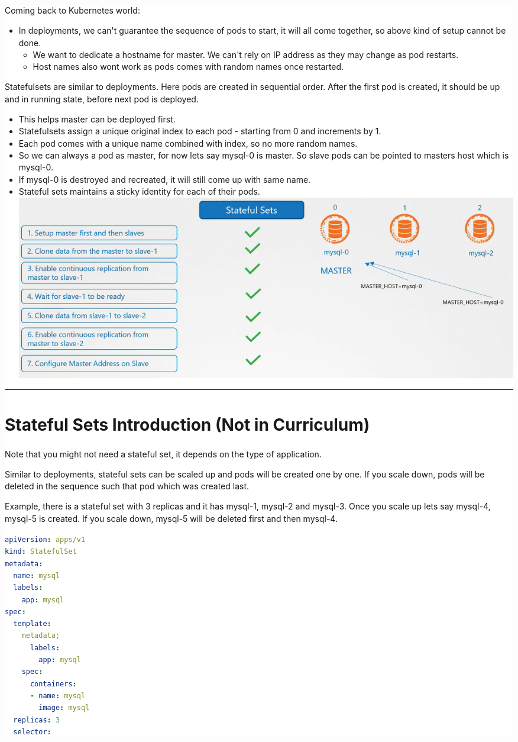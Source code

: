 Coming back to Kubernetes world:
* In deployments, we can't guarantee the sequence of pods to start, it will all come together, so above kind of setup cannot be done.
	* We want to dedicate a hostname for master. We can't rely on IP address as they may change as pod restarts.
	* Host names also wont work as pods comes with random names once restarted.

Statefulsets are similar to deployments. Here pods are created in sequential order. After the first pod is created, it should be up and in running state, before next pod is deployed.

* This helps master can be deployed first.
* Statefulsets assign a unique original index to each pod - starting from 0 and increments by 1.
* Each pod comes with a unique name combined with index, so no more random names.
* So we can always a pod as master, for now lets say mysql-0 is master. So slave pods can be pointed to masters host which is mysql-0.
* If mysql-0 is destroyed and recreated, it will still come up with same name.
* Stateful sets maintains a sticky identity for each of their pods.
![](images/Pasted%20image%2020230909221742.png)

---
# Stateful Sets Introduction (Not in Curriculum)

Note that you might not need a stateful set, it depends on the type of application.

Similar to deployments, stateful sets can be scaled up and pods will be created one by one. If you scale down, pods will be deleted in the sequence such that pod which was created last.

Example, there is a stateful set with 3 replicas and it has mysql-1, mysql-2 and mysql-3. Once you scale up lets say mysql-4, mysql-5 is created. If you scale down, mysql-5 will be deleted first and then mysql-4.

``` yaml
apiVersion: apps/v1
kind: StatefulSet
metadata:
  name: mysql
  labels:
    app: mysql
spec:
  template:
    metadata;
      labels:
        app: mysql
    spec:
      containers:
      - name: mysql
        image: mysql
  replicas: 3
  selector:
```